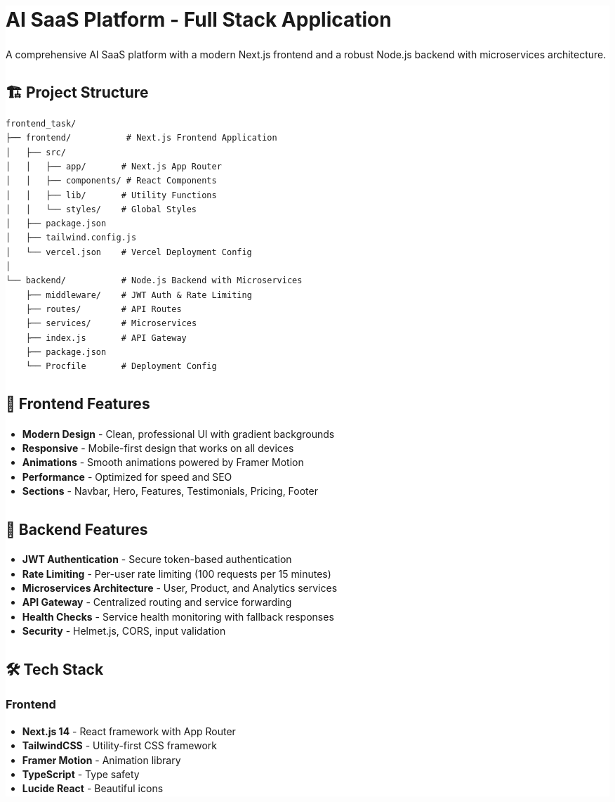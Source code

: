 # AI SaaS Platform - Full Stack Application

A comprehensive AI SaaS platform with a modern Next.js frontend and a robust Node.js backend with microservices architecture.

## 🏗️ Project Structure

```
frontend_task/
├── frontend/           # Next.js Frontend Application
│   ├── src/
│   │   ├── app/       # Next.js App Router
│   │   ├── components/ # React Components
│   │   ├── lib/       # Utility Functions
│   │   └── styles/    # Global Styles
│   ├── package.json
│   ├── tailwind.config.js
│   └── vercel.json    # Vercel Deployment Config
│
└── backend/           # Node.js Backend with Microservices
    ├── middleware/    # JWT Auth & Rate Limiting
    ├── routes/        # API Routes
    ├── services/      # Microservices
    ├── index.js       # API Gateway
    ├── package.json
    └── Procfile       # Deployment Config
```

## 🚀 Frontend Features

- **Modern Design** - Clean, professional UI with gradient backgrounds
- **Responsive** - Mobile-first design that works on all devices
- **Animations** - Smooth animations powered by Framer Motion
- **Performance** - Optimized for speed and SEO
- **Sections** - Navbar, Hero, Features, Testimonials, Pricing, Footer

## 🔧 Backend Features

- **JWT Authentication** - Secure token-based authentication
- **Rate Limiting** - Per-user rate limiting (100 requests per 15 minutes)
- **Microservices Architecture** - User, Product, and Analytics services
- **API Gateway** - Centralized routing and service forwarding
- **Health Checks** - Service health monitoring with fallback responses
- **Security** - Helmet.js, CORS, input validation

## 🛠️ Tech Stack

### Frontend
- **Next.js 14** - React framework with App Router
- **TailwindCSS** - Utility-first CSS framework
- **Framer Motion** - Animation library
- **TypeScript** - Type safety
- **Lucide React** - Beautiful icons
